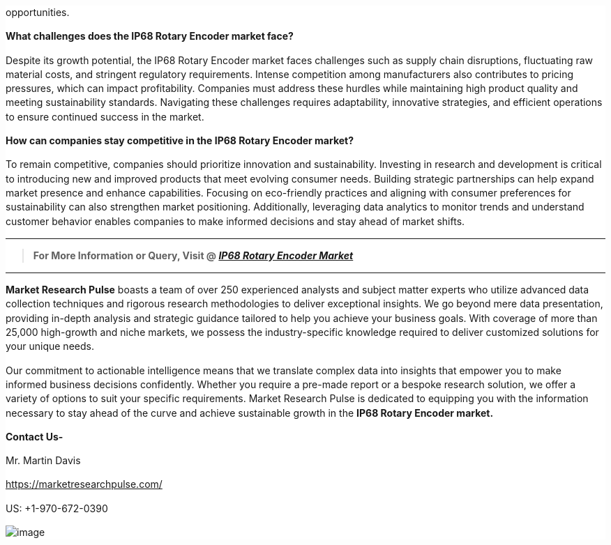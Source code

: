 opportunities.</p><p><strong>What challenges does the IP68 Rotary Encoder market face?</strong></p><p>Despite its growth potential, the IP68 Rotary Encoder market faces challenges such as supply chain disruptions, fluctuating raw material costs, and stringent regulatory requirements. Intense competition among manufacturers also contributes to pricing pressures, which can impact profitability. Companies must address these hurdles while maintaining high product quality and meeting sustainability standards. Navigating these challenges requires adaptability, innovative strategies, and efficient operations to ensure continued success in the market.</p><p><strong>How can companies stay competitive in the IP68 Rotary Encoder market?</strong></p><p>To remain competitive, companies should prioritize innovation and sustainability. Investing in research and development is critical to introducing new and improved products that meet evolving consumer needs. Building strategic partnerships can help expand market presence and enhance capabilities. Focusing on eco-friendly practices and aligning with consumer preferences for sustainability can also strengthen market positioning. Additionally, leveraging data analytics to monitor trends and understand customer behavior enables companies to make informed decisions and stay ahead of market shifts.</p><hr /><blockquote><p><strong>For More Information or Query, Visit @&nbsp;<em><a href="https://marketresearchpulse.com/report/145859/ip68-rotary-encoder-market?utm_source=Linkedin&utm_medium=052">IP68 Rotary Encoder Market</a></em></strong></p></blockquote><hr /><p><strong>Market Research Pulse</strong> boasts a team of over 250 experienced analysts and subject matter experts who utilize advanced data collection techniques and rigorous research methodologies to deliver exceptional insights. We go beyond mere data presentation, providing in-depth analysis and strategic guidance tailored to help you achieve your business goals. With coverage of more than 25,000 high-growth and niche markets, we possess the industry-specific knowledge required to deliver customized solutions for your unique needs.</p><p>Our commitment to actionable intelligence means that we translate complex data into insights that empower you to make informed business decisions confidently. Whether you require a pre-made report or a bespoke research solution, we offer a variety of options to suit your specific requirements. Market Research Pulse is dedicated to equipping you with the information necessary to stay ahead of the curve and achieve sustainable growth in the <strong>IP68 Rotary Encoder market.</strong></p><p><strong>Contact Us-</strong></p><p>Mr. Martin Davis</p><p>https://marketresearchpulse.com/</p><p>US: +1-970-672-0390</p>
![image](https://github.com/user-attachments/assets/38dd4d0d-56b8-4a88-805d-6469a2ca98c1)

